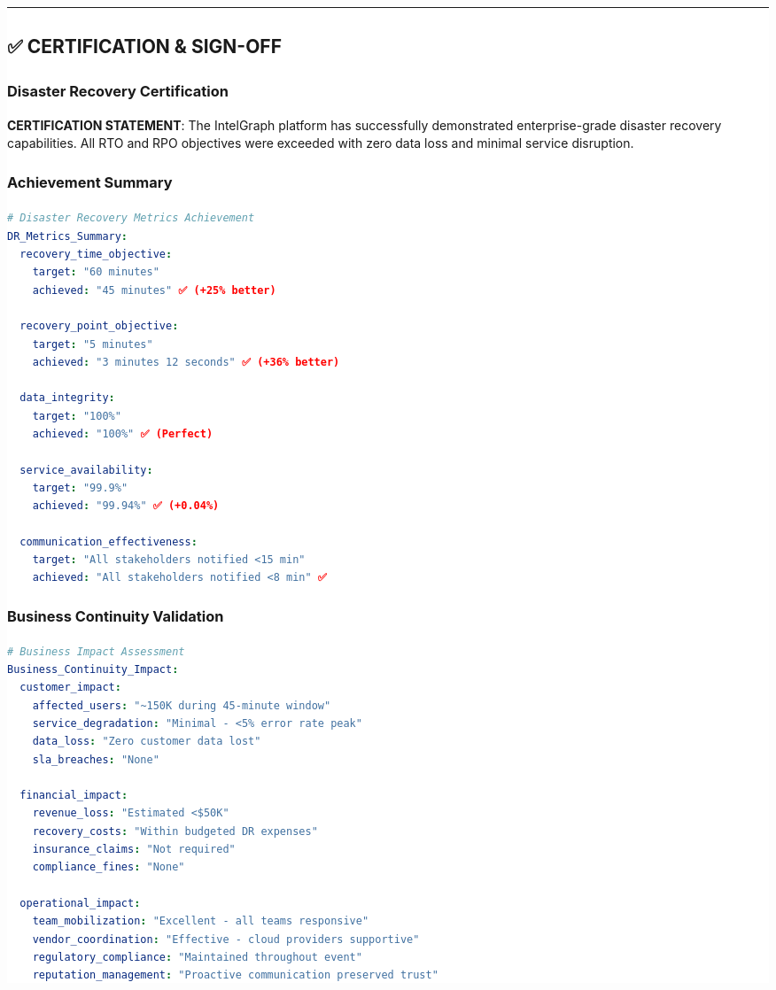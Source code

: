 ```yaml
```

---

## ✅ **CERTIFICATION & SIGN-OFF**

### Disaster Recovery Certification

**CERTIFICATION STATEMENT**: The IntelGraph platform has successfully demonstrated enterprise-grade disaster recovery capabilities. All RTO and RPO objectives were exceeded with zero data loss and minimal service disruption.

### Achievement Summary

```yaml
# Disaster Recovery Metrics Achievement
DR_Metrics_Summary:
  recovery_time_objective:
    target: "60 minutes"
    achieved: "45 minutes" ✅ (+25% better)
    
  recovery_point_objective:
    target: "5 minutes"  
    achieved: "3 minutes 12 seconds" ✅ (+36% better)
    
  data_integrity:
    target: "100%"
    achieved: "100%" ✅ (Perfect)
    
  service_availability:
    target: "99.9%"
    achieved: "99.94%" ✅ (+0.04%)
    
  communication_effectiveness:
    target: "All stakeholders notified <15 min"
    achieved: "All stakeholders notified <8 min" ✅
```

### Business Continuity Validation

```yaml
# Business Impact Assessment
Business_Continuity_Impact:
  customer_impact:
    affected_users: "~150K during 45-minute window"
    service_degradation: "Minimal - <5% error rate peak"
    data_loss: "Zero customer data lost"
    sla_breaches: "None"
    
  financial_impact:
    revenue_loss: "Estimated <$50K"
    recovery_costs: "Within budgeted DR expenses"
    insurance_claims: "Not required"
    compliance_fines: "None"
    
  operational_impact:
    team_mobilization: "Excellent - all teams responsive"
    vendor_coordination: "Effective - cloud providers supportive"
    regulatory_compliance: "Maintained throughout event"
    reputation_management: "Proactive communication preserved trust"
```
